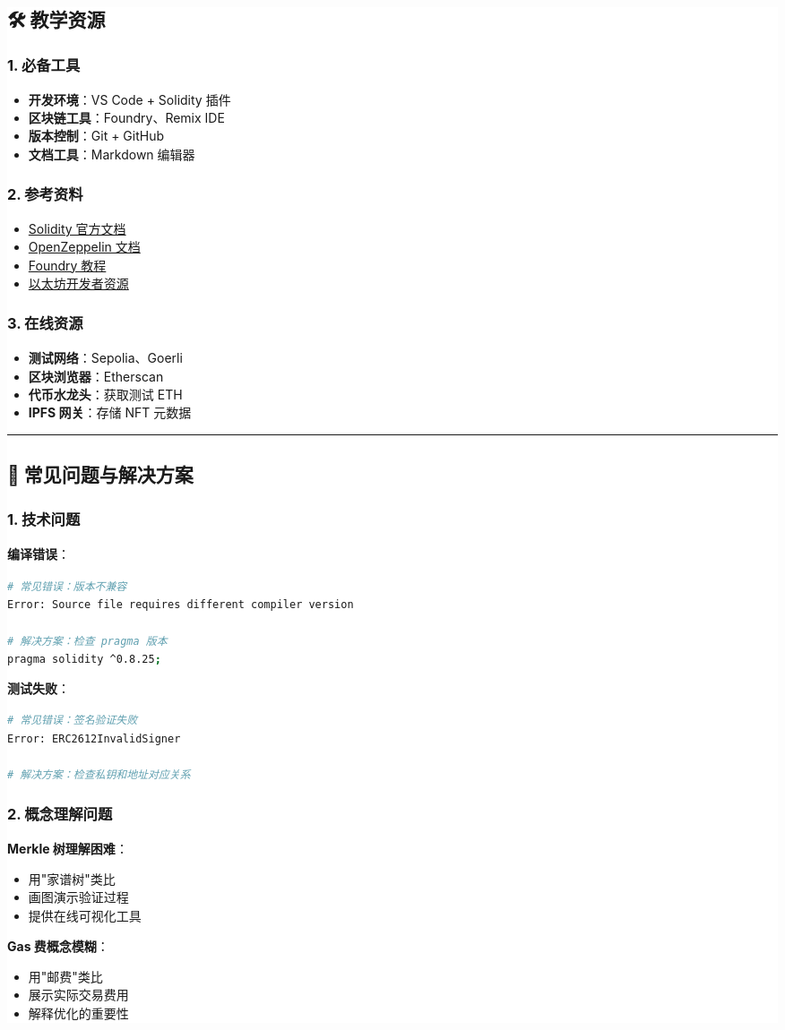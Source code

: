 ## 🛠️ 教学资源

### 1. 必备工具
- **开发环境**：VS Code + Solidity 插件
- **区块链工具**：Foundry、Remix IDE
- **版本控制**：Git + GitHub
- **文档工具**：Markdown 编辑器

### 2. 参考资料
- [Solidity 官方文档](https://docs.soliditylang.org/)
- [OpenZeppelin 文档](https://docs.openzeppelin.com/)
- [Foundry 教程](https://book.getfoundry.sh/)
- [以太坊开发者资源](https://ethereum.org/developers/)

### 3. 在线资源
- **测试网络**：Sepolia、Goerli
- **区块浏览器**：Etherscan
- **代币水龙头**：获取测试 ETH
- **IPFS 网关**：存储 NFT 元数据

---

## 🚨 常见问题与解决方案

### 1. 技术问题

**编译错误**：
```bash
# 常见错误：版本不兼容
Error: Source file requires different compiler version

# 解决方案：检查 pragma 版本
pragma solidity ^0.8.25;
```

**测试失败**：
```bash
# 常见错误：签名验证失败
Error: ERC2612InvalidSigner

# 解决方案：检查私钥和地址对应关系
```

### 2. 概念理解问题

**Merkle 树理解困难**：
- 用"家谱树"类比
- 画图演示验证过程
- 提供在线可视化工具

**Gas 费概念模糊**：
- 用"邮费"类比
- 展示实际交易费用
- 解释优化的重要性

